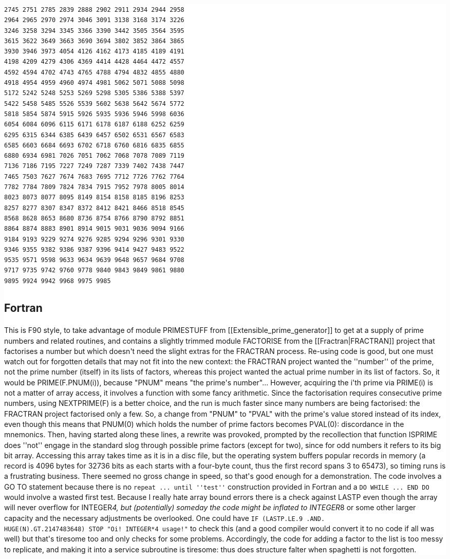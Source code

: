 ```
2745 2751 2785 2839 2888 2902 2911 2934 2944 2958
2964 2965 2970 2974 3046 3091 3138 3168 3174 3226
3246 3258 3294 3345 3366 3390 3442 3505 3564 3595
3615 3622 3649 3663 3690 3694 3802 3852 3864 3865
3930 3946 3973 4054 4126 4162 4173 4185 4189 4191
4198 4209 4279 4306 4369 4414 4428 4464 4472 4557
4592 4594 4702 4743 4765 4788 4794 4832 4855 4880
4918 4954 4959 4960 4974 4981 5062 5071 5088 5098
5172 5242 5248 5253 5269 5298 5305 5386 5388 5397
5422 5458 5485 5526 5539 5602 5638 5642 5674 5772
5818 5854 5874 5915 5926 5935 5936 5946 5998 6036
6054 6084 6096 6115 6171 6178 6187 6188 6252 6259
6295 6315 6344 6385 6439 6457 6502 6531 6567 6583
6585 6603 6684 6693 6702 6718 6760 6816 6835 6855
6880 6934 6981 7026 7051 7062 7068 7078 7089 7119
7136 7186 7195 7227 7249 7287 7339 7402 7438 7447
7465 7503 7627 7674 7683 7695 7712 7726 7762 7764
7782 7784 7809 7824 7834 7915 7952 7978 8005 8014
8023 8073 8077 8095 8149 8154 8158 8185 8196 8253
8257 8277 8307 8347 8372 8412 8421 8466 8518 8545
8568 8628 8653 8680 8736 8754 8766 8790 8792 8851
8864 8874 8883 8901 8914 9015 9031 9036 9094 9166
9184 9193 9229 9274 9276 9285 9294 9296 9301 9330
9346 9355 9382 9386 9387 9396 9414 9427 9483 9522
9535 9571 9598 9633 9634 9639 9648 9657 9684 9708
9717 9735 9742 9760 9778 9840 9843 9849 9861 9880
9895 9924 9942 9968 9975 9985

```



## Fortran

This is F90 style, to take advantage of module PRIMESTUFF from [[Extensible_prime_generator]] to get at a supply of prime numbers and related routines, and contains a slightly trimmed module FACTORISE from the [[Fractran|FRACTRAN]] project that factorises a number but which doesn't need the slight extras for the FRACTRAN process. Re-using code is good, but one must watch out for forgotten details that may not fit into the new context: the FRACTRAN project wanted the ''number'' of the prime, not the prime number (itself) in its lists of factors, whereas this project wanted the actual prime number in its list of factors. So, it would be PRIME(F.PNUM(i)), because "PNUM" means "the prime's number"... However, acquiring the i'th prime via PRIME(i) is not a matter of array access, it involves a function with some fancy arithmetic. Since the factorisation requires consecutive prime numbers, using NEXTPRIME(F) is a better choice, and the run is much faster since many numbers are being factorised: the FRACTRAN project factorised only a few. So, a change from "PNUM" to "PVAL" with the prime's value stored instead of its index, even though this means that PNUM(0) which holds the number of prime factors becomes PVAL(0): discordance in the mnemonics. Then, having started along these lines, a rewrite was provoked, prompted by the recollection that function ISPRIME does ''not'' engage in the standard slog through possible prime factors (except for two), since for odd numbers it refers to its big bit array. Accessing this array takes time as it is in a disc file, but the operating system buffers popular records in memory (a record is 4096 bytes for 32736 bits as each starts with a four-byte count, thus the first record spans 3 to 65473), so timing runs is a frustrating business. There seemed no gross change in speed, so that's good enough for a demonstration. The code involves a GO TO statement because there is no <code>repeat ... until ''test''</code> construction provided in Fortran and a <code>DO WHILE ... END DO</code> would involve a wasted first test. Because I really hate array bound errors there is a check against LASTP even though the array will never overflow for INTEGER*4, but (potentially) someday the code might be inflated to INTEGER*8 or some other larger capacity and the necessary adjustments be overlooked. One could have <code>IF (LASTP.LE.9 .AND. HUGE(N).GT.2147483648) STOP "Oi! INTEGER*4 usage!"</code> to check this (and a good compiler would convert it to no code if all was well) but that's tiresome too and only checks for some problems. Accordingly, the code for adding a factor to the list is too messy to replicate, and making it into a service subroutine is tiresome: thus does structure falter when spaghetti is not forgotten.
